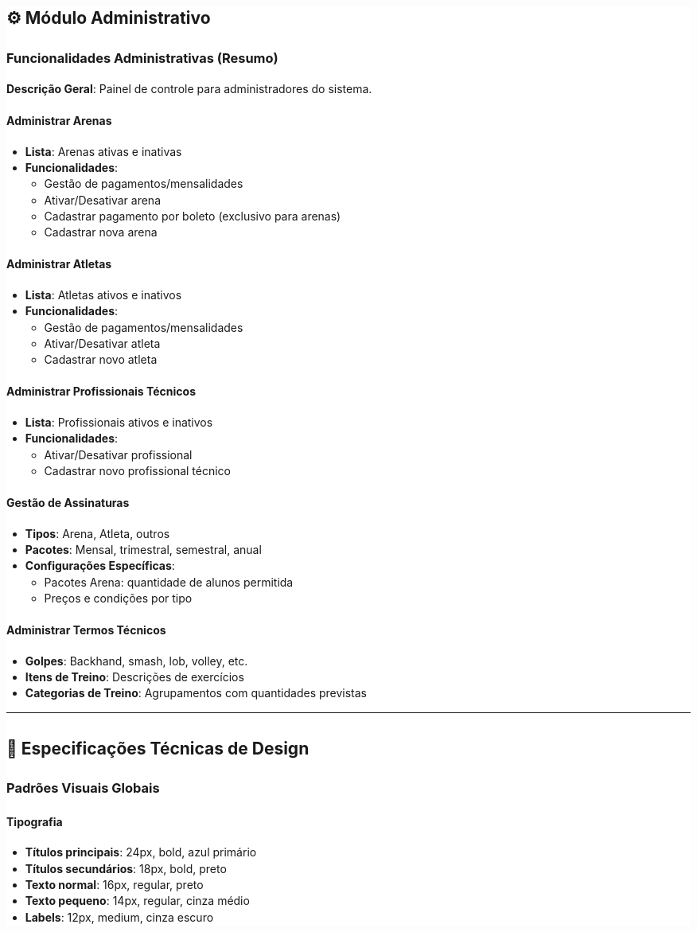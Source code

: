 ## ⚙️ Módulo Administrativo

### Funcionalidades Administrativas (Resumo)

**Descrição Geral**: Painel de controle para administradores do sistema.

#### Administrar Arenas

- **Lista**: Arenas ativas e inativas
- **Funcionalidades**:
  - Gestão de pagamentos/mensalidades
  - Ativar/Desativar arena
  - Cadastrar pagamento por boleto (exclusivo para arenas)
  - Cadastrar nova arena

#### Administrar Atletas

- **Lista**: Atletas ativos e inativos
- **Funcionalidades**:
  - Gestão de pagamentos/mensalidades
  - Ativar/Desativar atleta
  - Cadastrar novo atleta

#### Administrar Profissionais Técnicos

- **Lista**: Profissionais ativos e inativos
- **Funcionalidades**:
  - Ativar/Desativar profissional
  - Cadastrar novo profissional técnico

#### Gestão de Assinaturas

- **Tipos**: Arena, Atleta, outros
- **Pacotes**: Mensal, trimestral, semestral, anual
- **Configurações Específicas**:
  - Pacotes Arena: quantidade de alunos permitida
  - Preços e condições por tipo

#### Administrar Termos Técnicos

- **Golpes**: Backhand, smash, lob, volley, etc.
- **Itens de Treino**: Descrições de exercícios
- **Categorias de Treino**: Agrupamentos com quantidades previstas

---

## 🎨 Especificações Técnicas de Design

### Padrões Visuais Globais

#### Tipografia

- **Títulos principais**: 24px, bold, azul primário
- **Títulos secundários**: 18px, bold, preto
- **Texto normal**: 16px, regular, preto
- **Texto pequeno**: 14px, regular, cinza médio
- **Labels**: 12px, medium, cinza escuro
